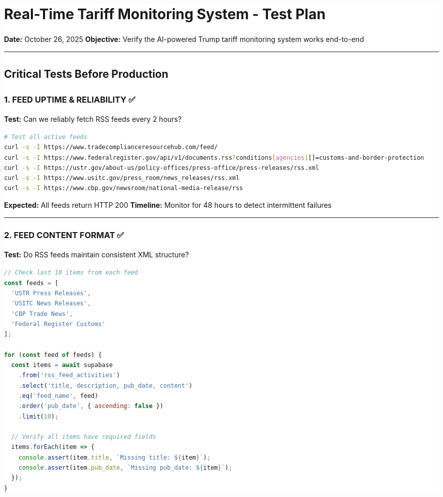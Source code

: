 # Real-Time Tariff Monitoring System - Test Plan
**Date:** October 26, 2025
**Objective:** Verify the AI-powered Trump tariff monitoring system works end-to-end

---

## Critical Tests Before Production

### 1. FEED UPTIME & RELIABILITY ✅
**Test:** Can we reliably fetch RSS feeds every 2 hours?

```bash
# Test all active feeds
curl -s -I https://www.tradecomplianceresourcehub.com/feed/
curl -s -I https://www.federalregister.gov/api/v1/documents.rss?conditions[agencies][]=customs-and-border-protection
curl -s -I https://ustr.gov/about-us/policy-offices/press-office/press-releases/rss.xml
curl -s -I https://www.usitc.gov/press_room/news_releases/rss.xml
curl -s -I https://www.cbp.gov/newsroom/national-media-release/rss
```

**Expected:** All feeds return HTTP 200
**Timeline:** Monitor for 48 hours to detect intermittent failures

---

### 2. FEED CONTENT FORMAT ✅
**Test:** Do RSS feeds maintain consistent XML structure?

```javascript
// Check last 10 items from each feed
const feeds = [
  'USTR Press Releases',
  'USITC News Releases',
  'CBP Trade News',
  'Federal Register Customs'
];

for (const feed of feeds) {
  const items = await supabase
    .from('rss_feed_activities')
    .select('title, description, pub_date, content')
    .eq('feed_name', feed)
    .order('pub_date', { ascending: false })
    .limit(10);

  // Verify all items have required fields
  items.forEach(item => {
    console.assert(item.title, `Missing title: ${item}`);
    console.assert(item.pub_date, `Missing pub_date: ${item}`);
  });
}
```
